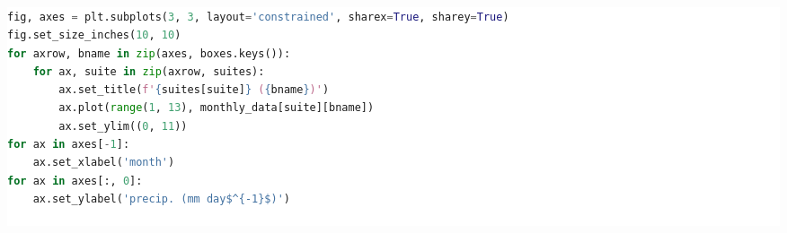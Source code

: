 
```python

```


```python

```


```python

```


```python

```


```python

```


```python

```


```python

```


```python

```


```python
fig, axes = plt.subplots(3, 3, layout='constrained', sharex=True, sharey=True)
fig.set_size_inches(10, 10)
for axrow, bname in zip(axes, boxes.keys()):
    for ax, suite in zip(axrow, suites):
        ax.set_title(f'{suites[suite]} ({bname})')
        ax.plot(range(1, 13), monthly_data[suite][bname])
        ax.set_ylim((0, 11))
for ax in axes[-1]:
    ax.set_xlabel('month')
for ax in axes[:, 0]:
    ax.set_ylabel('precip. (mm day$^{-1}$)')
    
```


    